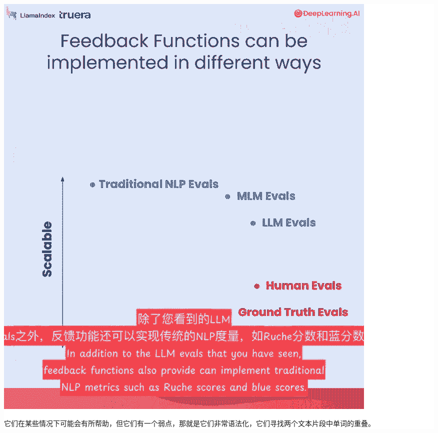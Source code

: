 ![](img/6f87d1fda84232c6f03ab28d46ab447f_78.png)

它们在某些情况下可能会有所帮助，但它们有一个弱点，那就是它们非常语法化，它们寻找两个文本片段中单词的重叠。


